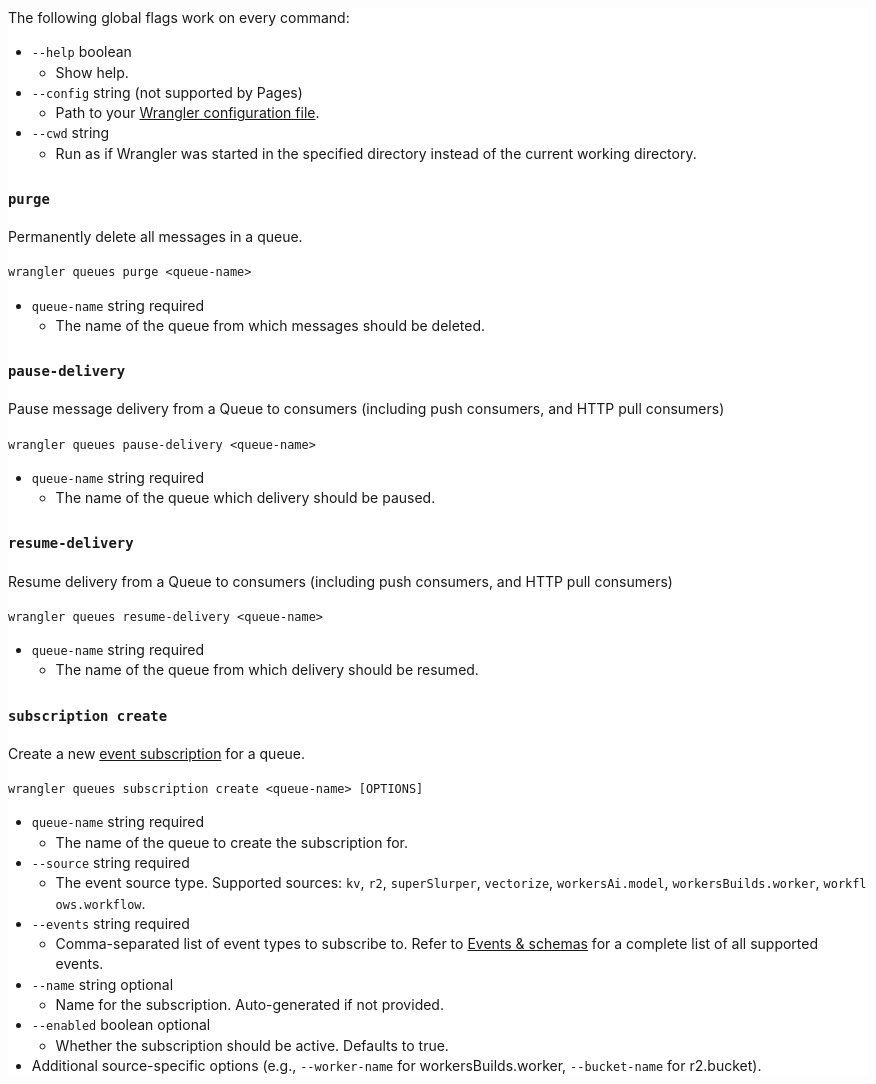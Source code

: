 The following global flags work on every command:

* `--help` boolean
  * Show help.
* `--config` string (not supported by Pages)
  * Path to your [Wrangler configuration file](https://developers.cloudflare.com/workers/wrangler/configuration/).
* `--cwd` string
  * Run as if Wrangler was started in the specified directory instead of the current working directory.

### `purge`

Permanently delete all messages in a queue.

```txt
wrangler queues purge <queue-name>
```

* `queue-name` string required
  * The name of the queue from which messages should be deleted.

### `pause-delivery`

Pause message delivery from a Queue to consumers (including push consumers, and HTTP pull consumers)

```txt
wrangler queues pause-delivery <queue-name>
```

* `queue-name` string required
  * The name of the queue which delivery should be paused.

### `resume-delivery`

Resume delivery from a Queue to consumers (including push consumers, and HTTP pull consumers)

```txt
wrangler queues resume-delivery <queue-name>
```

* `queue-name` string required
  * The name of the queue from which delivery should be resumed.

### `subscription create`

Create a new [event subscription](https://developers.cloudflare.com/queues/event-subscriptions/) for a queue.

```txt
wrangler queues subscription create <queue-name> [OPTIONS]
```

* `queue-name` string required
  * The name of the queue to create the subscription for.
* `--source` string required
  * The event source type. Supported sources: `kv`, `r2`, `superSlurper`, `vectorize`, `workersAi.model`, `workersBuilds.worker`, `workflows.workflow`.
* `--events` string required
  * Comma-separated list of event types to subscribe to. Refer to [Events & schemas](https://developers.cloudflare.com/queues/event-subscriptions/events-schemas/) for a complete list of all supported events.
* `--name` string optional
  * Name for the subscription. Auto-generated if not provided.
* `--enabled` boolean optional
  * Whether the subscription should be active. Defaults to true.
* Additional source-specific options (e.g., `--worker-name` for workersBuilds.worker, `--bucket-name` for r2.bucket).
